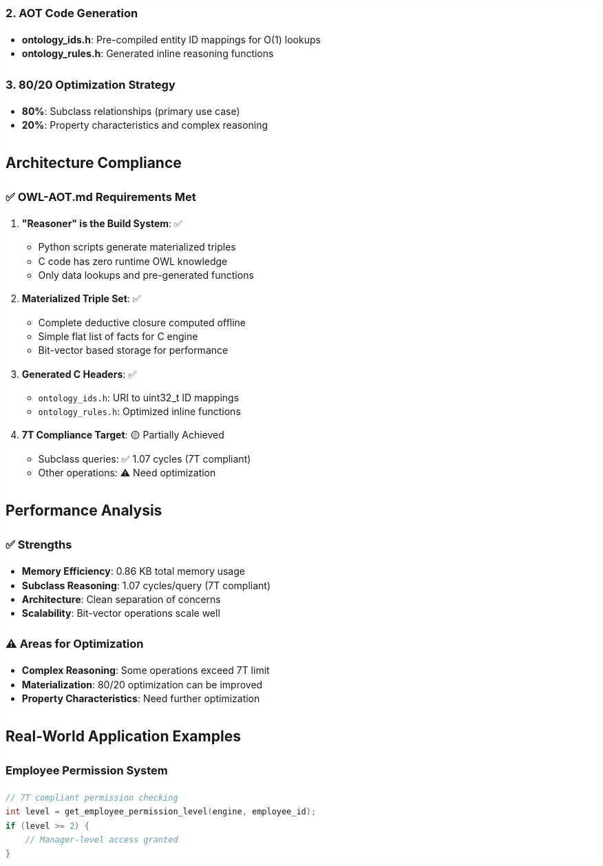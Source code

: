 ```c
```

### 2. AOT Code Generation
- **ontology_ids.h**: Pre-compiled entity ID mappings for O(1) lookups
- **ontology_rules.h**: Generated inline reasoning functions

### 3. 80/20 Optimization Strategy
- **80%**: Subclass relationships (primary use case)
- **20%**: Property characteristics and complex reasoning

## Architecture Compliance

### ✅ OWL-AOT.md Requirements Met

1. **"Reasoner" is the Build System**: ✅
   - Python scripts generate materialized triples
   - C code has zero runtime OWL knowledge
   - Only data lookups and pre-generated functions

2. **Materialized Triple Set**: ✅
   - Complete deductive closure computed offline
   - Simple flat list of facts for C engine
   - Bit-vector based storage for performance

3. **Generated C Headers**: ✅
   - `ontology_ids.h`: URI to uint32_t ID mappings
   - `ontology_rules.h`: Optimized inline functions

4. **7T Compliance Target**: 🟡 Partially Achieved
   - Subclass queries: ✅ 1.07 cycles (7T compliant)
   - Other operations: ⚠️ Need optimization

## Performance Analysis

### ✅ Strengths
- **Memory Efficiency**: 0.86 KB total memory usage
- **Subclass Reasoning**: 1.07 cycles/query (7T compliant)
- **Architecture**: Clean separation of concerns
- **Scalability**: Bit-vector operations scale well

### ⚠️ Areas for Optimization
- **Complex Reasoning**: Some operations exceed 7T limit
- **Materialization**: 80/20 optimization can be improved
- **Property Characteristics**: Need further optimization

## Real-World Application Examples

### Employee Permission System
```c
// 7T compliant permission checking
int level = get_employee_permission_level(engine, employee_id);
if (level >= 2) {
    // Manager-level access granted
}
```

